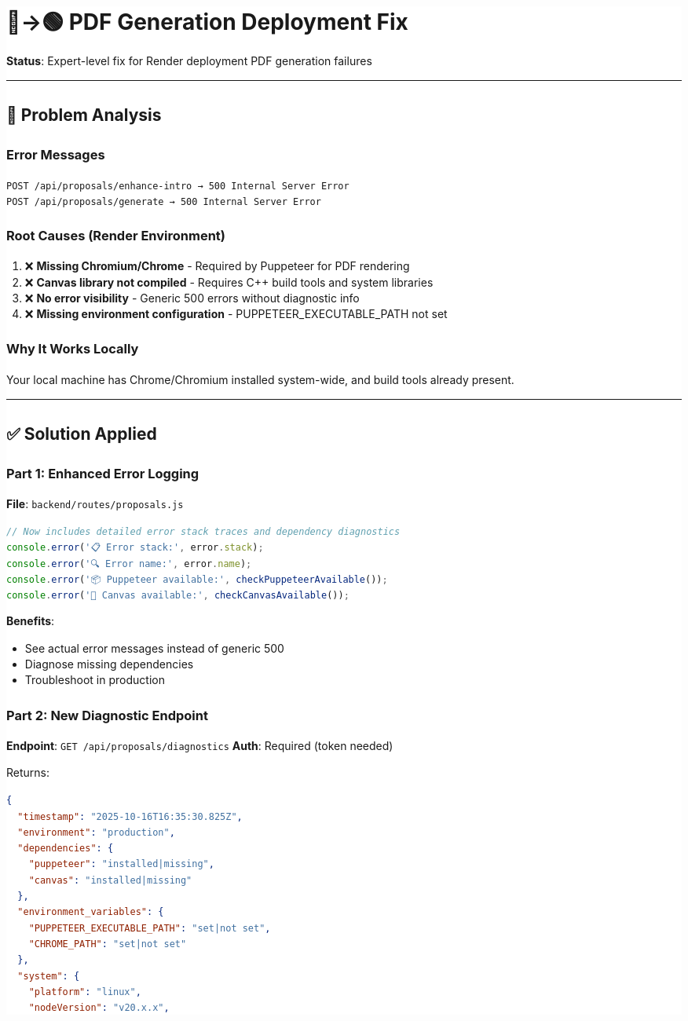 # 🔴→🟢 PDF Generation Deployment Fix

**Status**: Expert-level fix for Render deployment PDF generation failures

---

## 🔴 Problem Analysis

### Error Messages
```
POST /api/proposals/enhance-intro → 500 Internal Server Error
POST /api/proposals/generate → 500 Internal Server Error
```

### Root Causes (Render Environment)
1. ❌ **Missing Chromium/Chrome** - Required by Puppeteer for PDF rendering
2. ❌ **Canvas library not compiled** - Requires C++ build tools and system libraries
3. ❌ **No error visibility** - Generic 500 errors without diagnostic info
4. ❌ **Missing environment configuration** - PUPPETEER_EXECUTABLE_PATH not set

### Why It Works Locally
Your local machine has Chrome/Chromium installed system-wide, and build tools already present.

---

## ✅ Solution Applied

### Part 1: Enhanced Error Logging
**File**: `backend/routes/proposals.js`

```javascript
// Now includes detailed error stack traces and dependency diagnostics
console.error('📋 Error stack:', error.stack);
console.error('🔍 Error name:', error.name);
console.error('📦 Puppeteer available:', checkPuppeteerAvailable());
console.error('🎨 Canvas available:', checkCanvasAvailable());
```

**Benefits**:
- See actual error messages instead of generic 500
- Diagnose missing dependencies
- Troubleshoot in production

### Part 2: New Diagnostic Endpoint
**Endpoint**: `GET /api/proposals/diagnostics`
**Auth**: Required (token needed)

Returns:
```json
{
  "timestamp": "2025-10-16T16:35:30.825Z",
  "environment": "production",
  "dependencies": {
    "puppeteer": "installed|missing",
    "canvas": "installed|missing"
  },
  "environment_variables": {
    "PUPPETEER_EXECUTABLE_PATH": "set|not set",
    "CHROME_PATH": "set|not set"
  },
  "system": {
    "platform": "linux",
    "nodeVersion": "v20.x.x",
```